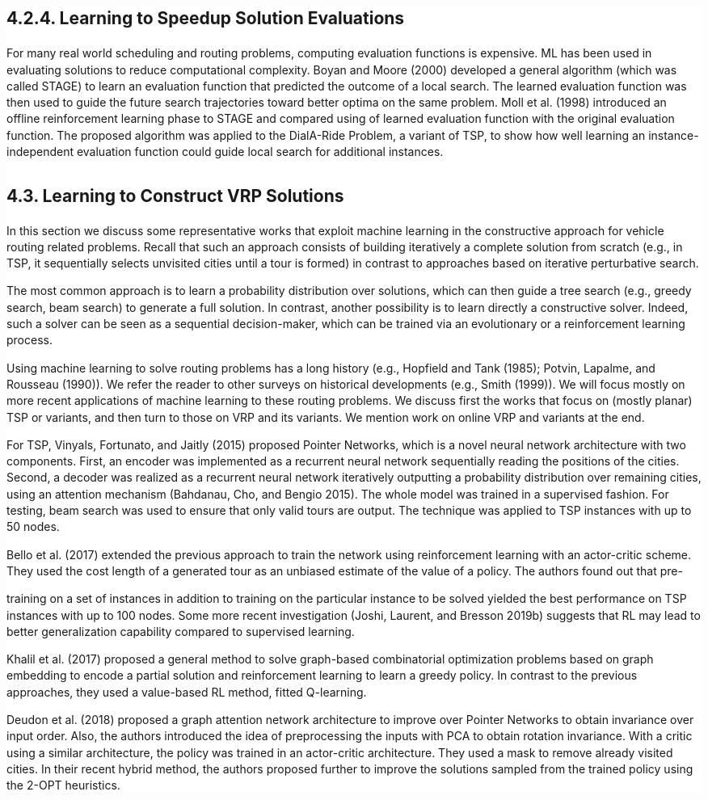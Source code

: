 ## 4.2.4. Learning to Speedup Solution Evaluations

For many real world scheduling and routing problems, computing evaluation functions is expensive. ML has been used in evaluating solutions to reduce computational complexity. Boyan and Moore (2000) developed a general algorithm (which was called STAGE) to learn an evaluation function that predicted the outcome of a local search. The learned evaluation function was then used to guide the future search trajectories toward better optima on the same problem. Moll et al. (1998) introduced an offline reinforcement learning phase to STAGE and compared using of learned evaluation function with the original evaluation function. The proposed algorithm was applied to the DialA-Ride Problem, a variant of TSP, to show how well learning an instance-independent evaluation function could guide local search for additional instances.

## 4.3. Learning to Construct VRP Solutions

In this section we discuss some representative works that exploit machine learning in the constructive approach for vehicle routing related problems. Recall that such an approach consists of building iteratively a complete solution from scratch (e.g., in TSP, it sequentially selects unvisited cities until a tour is formed) in contrast to approaches based on iterative perturbative search.

The most common approach is to learn a probability distribution over solutions, which can then guide a tree search (e.g., greedy search, beam search) to generate a full solution. In contrast, another possibility is to learn directly a constructive solver. Indeed, such a solver can be seen as a sequential decision-maker, which can be trained via an evolutionary or a reinforcement learning process.

Using machine learning to solve routing problems has a long history (e.g., Hopfield and Tank (1985); Potvin, Lapalme, and Rousseau (1990)). We refer the reader to other surveys on historical developments (e.g., Smith (1999)). We will focus mostly on more recent applications of machine learning to these routing problems. We discuss first the works that focus on (mostly planar) TSP or variants, and then turn to those on VRP and its variants. We mention work on online VRP and variants at the end.

For TSP, Vinyals, Fortunato, and Jaitly (2015) proposed Pointer Networks, which is a novel neural network architecture with two components. First, an encoder was implemented as a recurrent neural network sequentially reading the positions of the cities. Second, a decoder was realized as a recurrent neural network iteratively outputting a probability distribution over remaining cities, using an attention mechanism (Bahdanau, Cho, and Bengio 2015). The whole model was trained in a supervised fashion. For testing, beam search was used to ensure that only valid tours are output. The technique was applied to TSP instances with up to 50 nodes.

Bello et al. (2017) extended the previous approach to train the network using reinforcement learning with an actor-critic scheme. They used the cost length of a generated tour as an unbiased estimate of the value of a policy. The authors found out that pre-

training on a set of instances in addition to training on the particular instance to be solved yielded the best performance on TSP instances with up to 100 nodes. Some more recent investigation (Joshi, Laurent, and Bresson 2019b) suggests that RL may lead to better generalization capability compared to supervised learning.

Khalil et al. (2017) proposed a general method to solve graph-based combinatorial optimization problems based on graph embedding to encode a partial solution and reinforcement learning to learn a greedy policy. In contrast to the previous approaches, they used a value-based RL method, fitted Q-learning.

Deudon et al. (2018) proposed a graph attention network architecture to improve over Pointer Networks to obtain invariance over input order. Also, the authors introduced the idea of preprocessing the inputs with PCA to obtain rotation invariance. With a critic using a similar architecture, the policy was trained in an actor-critic architecture. They used a mask to remove already visited cities. In their recent hybrid method, the authors proposed further to improve the solutions sampled from the trained policy using the 2-OPT heuristics.
